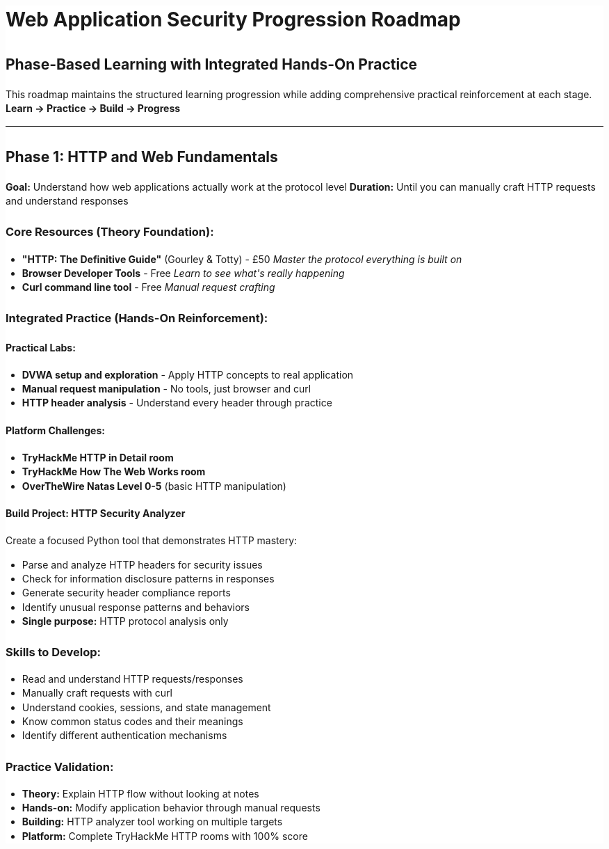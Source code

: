 # Web Application Security Progression Roadmap
## Phase-Based Learning with Integrated Hands-On Practice

This roadmap maintains the structured learning progression while adding comprehensive practical reinforcement at each stage. **Learn → Practice → Build → Progress**

---

## Phase 1: HTTP and Web Fundamentals
**Goal:** Understand how web applications actually work at the protocol level
**Duration:** Until you can manually craft HTTP requests and understand responses

### **Core Resources (Theory Foundation):**
- **"HTTP: The Definitive Guide"** (Gourley & Totty) - £50
  *Master the protocol everything is built on*
- **Browser Developer Tools** - Free
  *Learn to see what's really happening*
- **Curl command line tool** - Free
  *Manual request crafting*

### **Integrated Practice (Hands-On Reinforcement):**

#### **Practical Labs:**
- **DVWA setup and exploration** - Apply HTTP concepts to real application
- **Manual request manipulation** - No tools, just browser and curl
- **HTTP header analysis** - Understand every header through practice

#### **Platform Challenges:**
- **TryHackMe HTTP in Detail room**
- **TryHackMe How The Web Works room**
- **OverTheWire Natas Level 0-5** (basic HTTP manipulation)

#### **Build Project: HTTP Security Analyzer**
Create a focused Python tool that demonstrates HTTP mastery:
- Parse and analyze HTTP headers for security issues
- Check for information disclosure patterns in responses
- Generate security header compliance reports
- Identify unusual response patterns and behaviors
- **Single purpose:** HTTP protocol analysis only

### **Skills to Develop:**
- Read and understand HTTP requests/responses
- Manually craft requests with curl
- Understand cookies, sessions, and state management
- Know common status codes and their meanings
- Identify different authentication mechanisms

### **Practice Validation:**
- **Theory:** Explain HTTP flow without looking at notes
- **Hands-on:** Modify application behavior through manual requests
- **Building:** HTTP analyzer tool working on multiple targets
- **Platform:** Complete TryHackMe HTTP rooms with 100% score

